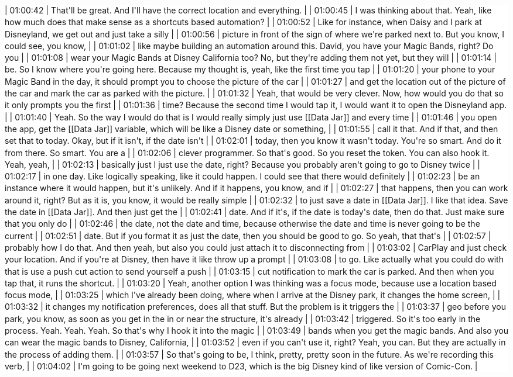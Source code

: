 | 01:00:42   | That'll be great. And I'll have the correct location and everything.                                     |
| 01:00:45   | I was thinking about that. Yeah, like how much does that make sense as a shortcuts based automation?     |
| 01:00:52   | Like for instance, when Daisy and I park at Disneyland, we get out and just take a silly                 |
| 01:00:56   | picture in front of the sign of where we're parked next to. But you know, I could see, you know,         |
| 01:01:02   | like maybe building an automation around this. David, you have your Magic Bands, right? Do you           |
| 01:01:08   | wear your Magic Bands at Disney California too? No, but they're adding them not yet, but they will       |
| 01:01:14   | be. So I know where you're going here. Because my thought is, yeah, like the first time you tap          |
| 01:01:20   | your phone to your Magic Band in the day, it should prompt you to choose the picture of the car          |
| 01:01:27   | and get the location out of the picture of the car and mark the car as parked with the picture.          |
| 01:01:32   | Yeah, that would be very clever. Now, how would you do that so it only prompts you the first             |
| 01:01:36   | time? Because the second time I would tap it, I would want it to open the Disneyland app.                |
| 01:01:40   | Yeah. So the way I would do that is I would really simply just use [[Data Jar]] and every time                |
| 01:01:46   | you open the app, get the [[Data Jar]] variable, which will be like a Disney date or something,               |
| 01:01:55   | call it that. And if that, and then set that to today. Okay, but if it isn't, if the date isn't          |
| 01:02:01   | today, then you know it wasn't today. You're so smart. And do it from there. So smart. You are a         |
| 01:02:06   | clever programmer. So that's good. So you reset the token. You can also hook it. Yeah, yeah,             |
| 01:02:13   | basically just I just use the date, right? Because you probably aren't going to go to Disney twice       |
| 01:02:17   | in one day. Like logically speaking, like it could happen. I could see that there would definitely       |
| 01:02:23   | be an instance where it would happen, but it's unlikely. And if it happens, you know, and if             |
| 01:02:27   | that happens, then you can work around it, right? But as it is, you know, it would be really simple      |
| 01:02:32   | to just save a date in [[Data Jar]]. I like that idea. Save the date in [[Data Jar]]. And then just get the        |
| 01:02:41   | date. And if it's, if the date is today's date, then do that. Just make sure that you only do            |
| 01:02:46   | the date, not the date and time, because otherwise the date and time is never going to be the current    |
| 01:02:51   | date. But if you format it as just the date, then you should be good to go. So yeah, that that's         |
| 01:02:57   | probably how I do that. And then yeah, but also you could just attach it to disconnecting from           |
| 01:03:02   | CarPlay and just check your location. And if you're at Disney, then have it like throw up a prompt       |
| 01:03:08   | to go. Like actually what you could do with that is use a push cut action to send yourself a push        |
| 01:03:15   | cut notification to mark the car is parked. And then when you tap that, it runs the shortcut.            |
| 01:03:20   | Yeah, another option I was thinking was a focus mode, because use a location based focus mode,           |
| 01:03:25   | which I've already been doing, where when I arrive at the Disney park, it changes the home screen,       |
| 01:03:32   | it changes my notification preferences, does all that stuff. But the problem is it triggers the          |
| 01:03:37   | geo before you park, you know, as soon as you get in the in or near the structure, it's already          |
| 01:03:42   | triggered. So it's too early in the process. Yeah. Yeah. Yeah. So that's why I hook it into the magic    |
| 01:03:49   | bands when you get the magic bands. And also you can wear the magic bands to Disney, California,         |
| 01:03:52   | even if you can't use it, right? Yeah, you can. But they are actually in the process of adding them.     |
| 01:03:57   | So that's going to be, I think, pretty, pretty soon in the future. As we're recording this verb,         |
| 01:04:02   | I'm going to be going next weekend to D23, which is the big Disney kind of like version of Comic-Con.    |